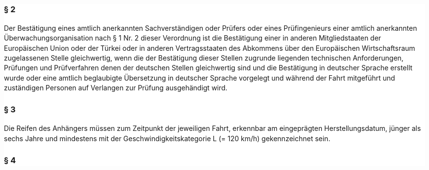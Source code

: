 ### § 2  

<div>

<div class="jnhtml">

<div>

<div class="jurAbsatz">

Der Bestätigung eines amtlich anerkannten Sachverständigen oder Prüfers
oder eines Prüfingenieurs einer amtlich anerkannten
Überwachungsorganisation nach § 1 Nr. 2 dieser Verordnung ist die
Bestätigung einer in anderen Mitgliedstaaten der Europäischen Union
oder der Türkei oder in anderen Vertragsstaaten des Abkommens über den
Europäischen Wirtschaftsraum zugelassenen Stelle gleichwertig, wenn die
der Bestätigung dieser Stellen zugrunde liegenden technischen
Anforderungen, Prüfungen und Prüfverfahren denen der deutschen Stellen
gleichwertig sind und die Bestätigung in deutscher Sprache erstellt
wurde oder eine amtlich beglaubigte Übersetzung in deutscher Sprache
vorgelegt und während der Fahrt mitgeführt und zuständigen Personen auf
Verlangen zur Prüfung ausgehändigt wird.

</div>

</div>

</div>

</div>

<span id="BJNR317100998BJNE000404308.html"></span>

### § 3  

<div>

<div class="jnhtml">

<div>

<div class="jurAbsatz">

Die Reifen des Anhängers müssen zum Zeitpunkt der jeweiligen Fahrt,
erkennbar am eingeprägten Herstellungsdatum, jünger als sechs Jahre und
mindestens mit der Geschwindigkeitskategorie L (= 120 km/h)
gekennzeichnet sein.

</div>

</div>

</div>

</div>

<span id="BJNR317100998BJNE000503308.html"></span>

### § 4  
